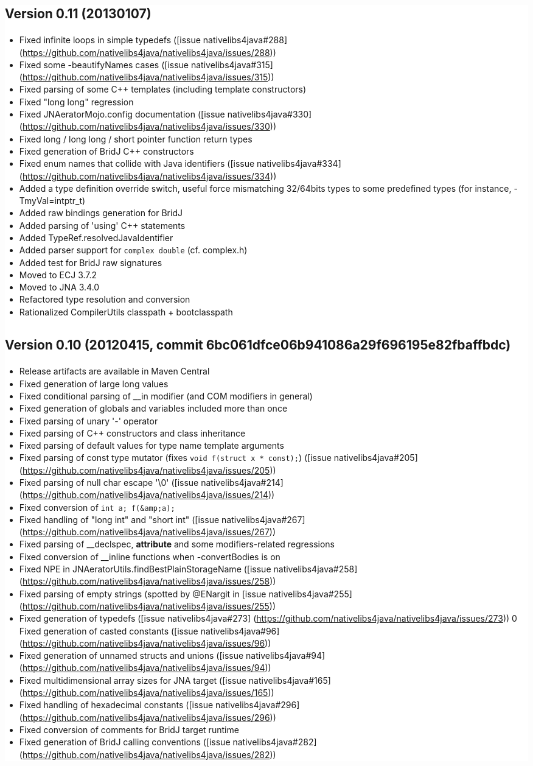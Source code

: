 ## Version 0.11 (20130107)

- Fixed infinite loops in simple typedefs ([issue nativelibs4java#288]
  (https://github.com/nativelibs4java/nativelibs4java/issues/288))
- Fixed some -beautifyNames cases ([issue nativelibs4java#315]
  (https://github.com/nativelibs4java/nativelibs4java/issues/315))
- Fixed parsing of some C++ templates (including template constructors)
- Fixed "long long" regression
- Fixed JNAeratorMojo.config documentation ([issue nativelibs4java#330]
  (https://github.com/nativelibs4java/nativelibs4java/issues/330))
- Fixed long / long long / short pointer function return types
- Fixed generation of BridJ C++ constructors
- Fixed enum names that collide with Java identifiers ([issue nativelibs4java#334]
  (https://github.com/nativelibs4java/nativelibs4java/issues/334))
- Added a type definition override switch, useful force mismatching 32/64bits types to some predefined types (for instance, -TmyVal=intptr_t) 
- Added raw bindings generation for BridJ
- Added parsing of 'using' C++ statements
- Added TypeRef.resolvedJavaIdentifier
- Added parser support for `complex double` (cf. complex.h)
- Added test for BridJ raw signatures
- Moved to ECJ 3.7.2
- Moved to JNA 3.4.0
- Refactored type resolution and conversion
- Rationalized CompilerUtils classpath + bootclasspath

## Version 0.10 (20120415, commit 6bc061dfce06b941086a29f696195e82fbaffbdc)

- Release artifacts are available in Maven Central
- Fixed generation of large long values
- Fixed conditional parsing of __in modifier (and COM modifiers in general)
- Fixed generation of globals and variables included more than once
- Fixed parsing of unary '-' operator
- Fixed parsing of C++ constructors and class inheritance
- Fixed parsing of default values for type name template arguments
- Fixed parsing of const type mutator (fixes `void f(struct x * const);`) ([issue nativelibs4java#205]
  (https://github.com/nativelibs4java/nativelibs4java/issues/205))
- Fixed parsing of null char escape '\0' ([issue nativelibs4java#214]
  (https://github.com/nativelibs4java/nativelibs4java/issues/214))
- Fixed conversion of `int a; f(&amp;a);`
- Fixed handling of "long int" and "short int" ([issue nativelibs4java#267]
  (https://github.com/nativelibs4java/nativelibs4java/issues/267))
- Fixed parsing of __declspec, __attribute__ and some modifiers-related regressions
- Fixed conversion of __inline functions when -convertBodies is on
- Fixed NPE in JNAeratorUtils.findBestPlainStorageName ([issue nativelibs4java#258]
  (https://github.com/nativelibs4java/nativelibs4java/issues/258))
- Fixed parsing of empty strings (spotted by @ENargit in [issue nativelibs4java#255]
  (https://github.com/nativelibs4java/nativelibs4java/issues/255))
- Fixed generation of typedefs ([issue nativelibs4java#273]
  (https://github.com/nativelibs4java/nativelibs4java/issues/273))
0 Fixed generation of casted constants ([issue nativelibs4java#96]
  (https://github.com/nativelibs4java/nativelibs4java/issues/96))
- Fixed generation of unnamed structs and unions ([issue nativelibs4java#94]
  (https://github.com/nativelibs4java/nativelibs4java/issues/94))
- Fixed multidimensional array sizes for JNA target ([issue nativelibs4java#165]
  (https://github.com/nativelibs4java/nativelibs4java/issues/165))
- Fixed handling of hexadecimal constants ([issue nativelibs4java#296]
  (https://github.com/nativelibs4java/nativelibs4java/issues/296))
- Fixed conversion of comments for BridJ target runtime
- Fixed generation of BridJ calling conventions ([issue nativelibs4java#282]
  (https://github.com/nativelibs4java/nativelibs4java/issues/282))